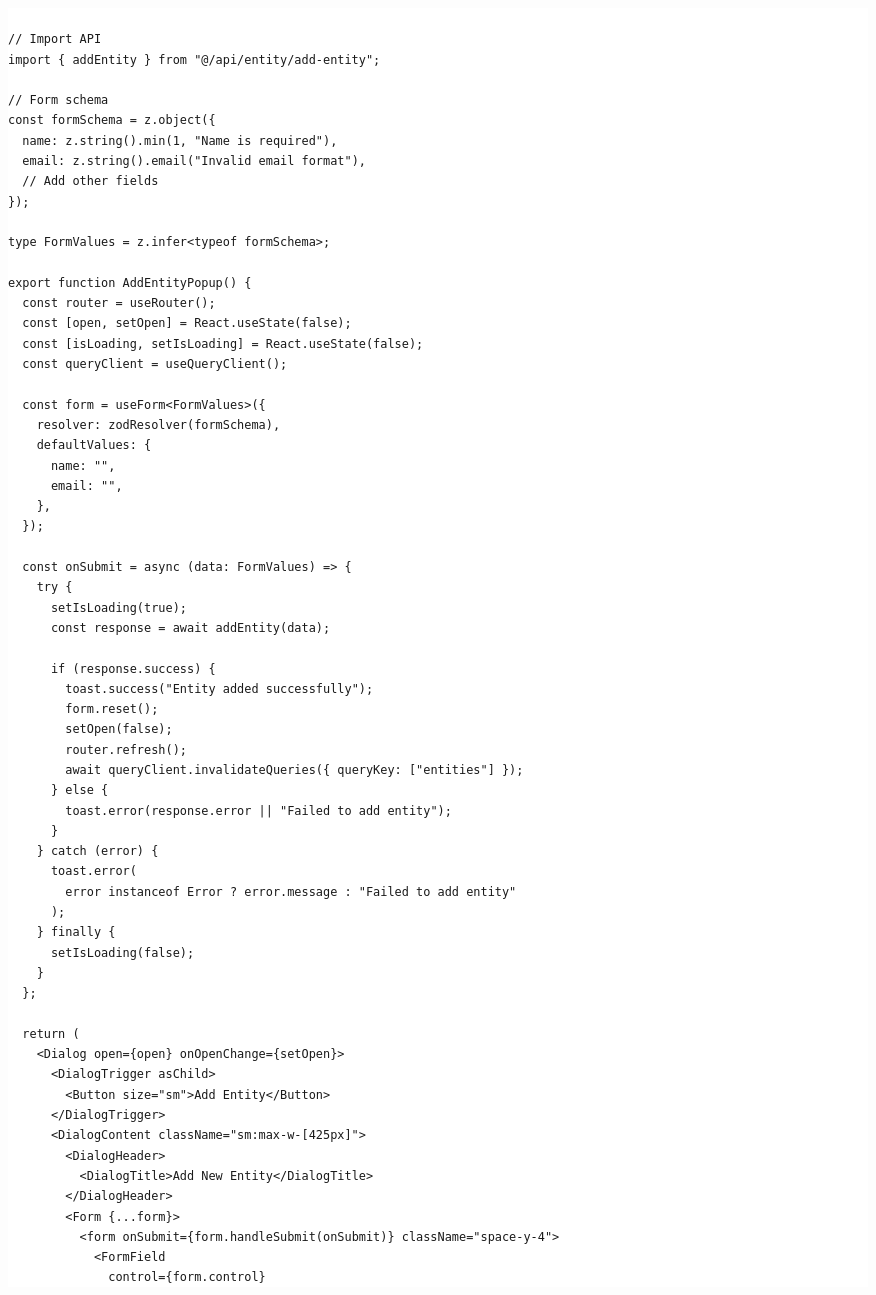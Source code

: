 ```tsx

// Import API
import { addEntity } from "@/api/entity/add-entity";

// Form schema
const formSchema = z.object({
  name: z.string().min(1, "Name is required"),
  email: z.string().email("Invalid email format"),
  // Add other fields
});

type FormValues = z.infer<typeof formSchema>;

export function AddEntityPopup() {
  const router = useRouter();
  const [open, setOpen] = React.useState(false);
  const [isLoading, setIsLoading] = React.useState(false);
  const queryClient = useQueryClient();

  const form = useForm<FormValues>({
    resolver: zodResolver(formSchema),
    defaultValues: {
      name: "",
      email: "",
    },
  });

  const onSubmit = async (data: FormValues) => {
    try {
      setIsLoading(true);
      const response = await addEntity(data);

      if (response.success) {
        toast.success("Entity added successfully");
        form.reset();
        setOpen(false);
        router.refresh();
        await queryClient.invalidateQueries({ queryKey: ["entities"] });
      } else {
        toast.error(response.error || "Failed to add entity");
      }
    } catch (error) {
      toast.error(
        error instanceof Error ? error.message : "Failed to add entity"
      );
    } finally {
      setIsLoading(false);
    }
  };

  return (
    <Dialog open={open} onOpenChange={setOpen}>
      <DialogTrigger asChild>
        <Button size="sm">Add Entity</Button>
      </DialogTrigger>
      <DialogContent className="sm:max-w-[425px]">
        <DialogHeader>
          <DialogTitle>Add New Entity</DialogTitle>
        </DialogHeader>
        <Form {...form}>
          <form onSubmit={form.handleSubmit(onSubmit)} className="space-y-4">
            <FormField
              control={form.control}
```